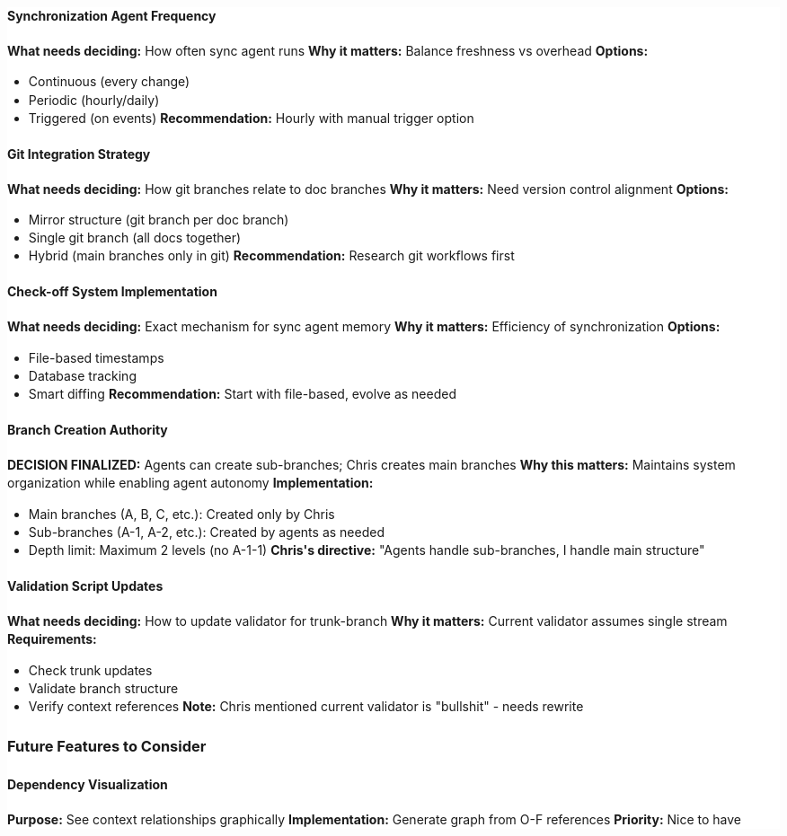 #### Synchronization Agent Frequency
**What needs deciding:** How often sync agent runs
**Why it matters:** Balance freshness vs overhead
**Options:**
- Continuous (every change)
- Periodic (hourly/daily)
- Triggered (on events)
**Recommendation:** Hourly with manual trigger option

#### Git Integration Strategy
**What needs deciding:** How git branches relate to doc branches
**Why it matters:** Need version control alignment
**Options:**
- Mirror structure (git branch per doc branch)
- Single git branch (all docs together)
- Hybrid (main branches only in git)
**Recommendation:** Research git workflows first

#### Check-off System Implementation
**What needs deciding:** Exact mechanism for sync agent memory
**Why it matters:** Efficiency of synchronization
**Options:**
- File-based timestamps
- Database tracking
- Smart diffing
**Recommendation:** Start with file-based, evolve as needed

#### Branch Creation Authority
**DECISION FINALIZED:** Agents can create sub-branches; Chris creates main branches
**Why this matters:** Maintains system organization while enabling agent autonomy
**Implementation:**
- Main branches (A, B, C, etc.): Created only by Chris
- Sub-branches (A-1, A-2, etc.): Created by agents as needed
- Depth limit: Maximum 2 levels (no A-1-1)
**Chris's directive:** "Agents handle sub-branches, I handle main structure"

#### Validation Script Updates
**What needs deciding:** How to update validator for trunk-branch
**Why it matters:** Current validator assumes single stream
**Requirements:**
- Check trunk updates
- Validate branch structure
- Verify context references
**Note:** Chris mentioned current validator is "bullshit" - needs rewrite

### Future Features to Consider

#### Dependency Visualization
**Purpose:** See context relationships graphically
**Implementation:** Generate graph from O-F references
**Priority:** Nice to have

